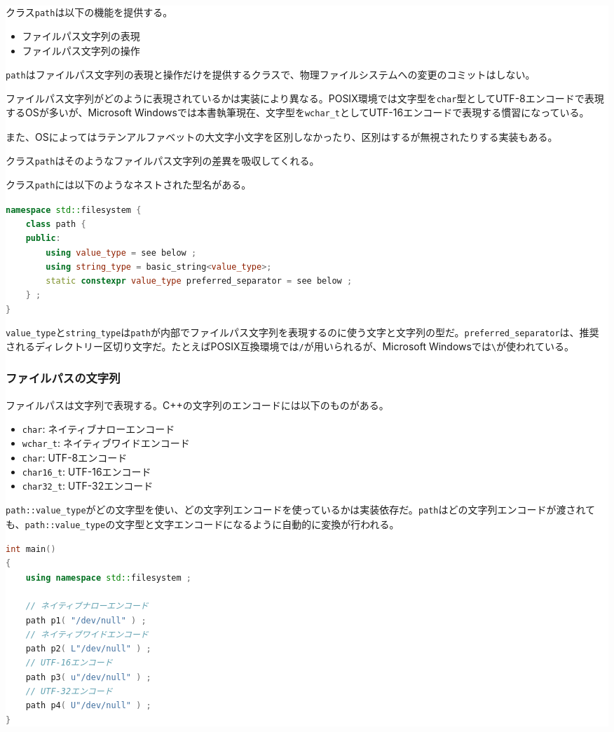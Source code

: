 クラス`path`は以下の機能を提供する。

+ ファイルパス文字列の表現
+ ファイルパス文字列の操作

`path`はファイルパス文字列の表現と操作だけを提供するクラスで、物理ファイルシステムへの変更のコミットはしない。


ファイルパス文字列がどのように表現されているかは実装により異なる。POSIX環境では文字型を`char`型としてUTF-8エンコードで表現するOSが多いが、Microsoft Windowsでは本書執筆現在、文字型を`wchar_t`としてUTF-16エンコードで表現する慣習になっている。

また、OSによってはラテンアルファベットの大文字小文字を区別しなかったり、区別はするが無視されたりする実装もある。

クラス`path`はそのようなファイルパス文字列の差異を吸収してくれる。

クラス`path`には以下のようなネストされた型名がある。

~~~c++
namespace std::filesystem {
    class path {
    public:
        using value_type = see below ;
        using string_type = basic_string<value_type>;
        static constexpr value_type preferred_separator = see below ;
    } ;
}
~~~

`value_type`と`string_type`は`path`が内部でファイルパス文字列を表現するのに使う文字と文字列の型だ。`preferred_separator`は、推奨されるディレクトリー区切り文字だ。たとえばPOSIX互換環境では`/`が用いられるが、Microsoft Windowsでは`\`が使われている。

### ファイルパスの文字列

ファイルパスは文字列で表現する。C++の文字列のエンコードには以下のものがある。

+ `char`:     ネイティブナローエンコード
+ `wchar_t`:  ネイティブワイドエンコード
+ `char`:     UTF-8エンコード
+ `char16_t`: UTF-16エンコード
+ `char32_t`: UTF-32エンコード

`path::value_type`がどの文字型を使い、どの文字列エンコードを使っているかは実装依存だ。`path`はどの文字列エンコードが渡されても、`path::value_type`の文字型と文字エンコードになるように自動的に変換が行われる。

~~~cpp
int main()
{
    using namespace std::filesystem ;

    // ネイティブナローエンコード
    path p1( "/dev/null" ) ;
    // ネイティブワイドエンコード
    path p2( L"/dev/null" ) ;
    // UTF-16エンコード
    path p3( u"/dev/null" ) ;
    // UTF-32エンコード
    path p4( U"/dev/null" ) ;
}
~~~
